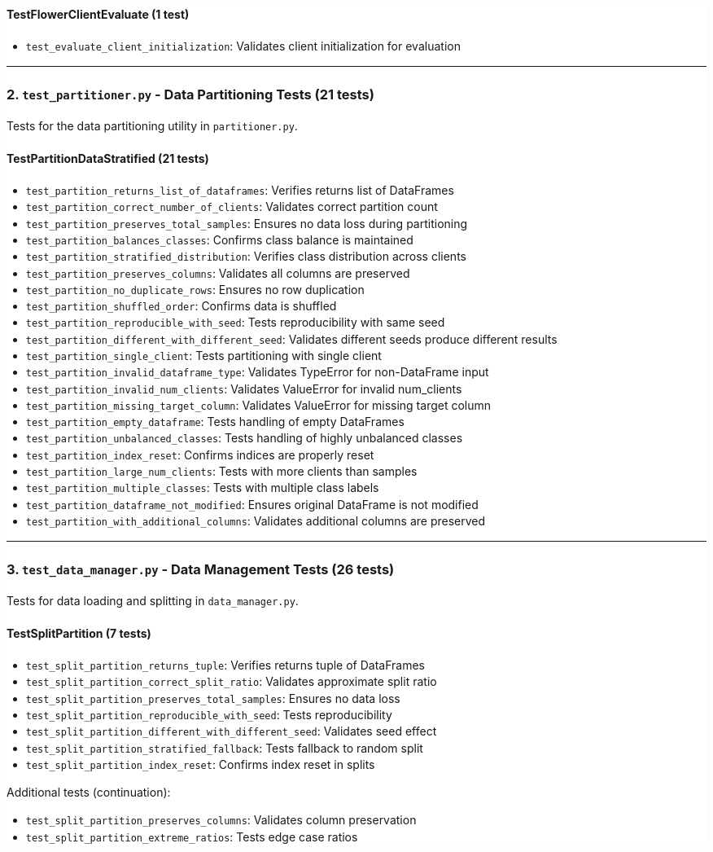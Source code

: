 #### TestFlowerClientEvaluate (1 test)
- `test_evaluate_client_initialization`: Validates client initialization for evaluation

---

### 2. `test_partitioner.py` - Data Partitioning Tests (21 tests)

Tests for the data partitioning utility in `partitioner.py`.

#### TestPartitionDataStratified (21 tests)
- `test_partition_returns_list_of_dataframes`: Verifies returns list of DataFrames
- `test_partition_correct_number_of_clients`: Validates correct partition count
- `test_partition_preserves_total_samples`: Ensures no data loss during partitioning
- `test_partition_balances_classes`: Confirms class balance is maintained
- `test_partition_stratified_distribution`: Verifies class distribution across clients
- `test_partition_preserves_columns`: Validates all columns are preserved
- `test_partition_no_duplicate_rows`: Ensures no row duplication
- `test_partition_shuffled_order`: Confirms data is shuffled
- `test_partition_reproducible_with_seed`: Tests reproducibility with same seed
- `test_partition_different_with_different_seed`: Validates different seeds produce different results
- `test_partition_single_client`: Tests partitioning with single client
- `test_partition_invalid_dataframe_type`: Validates TypeError for non-DataFrame input
- `test_partition_invalid_num_clients`: Validates ValueError for invalid num_clients
- `test_partition_missing_target_column`: Validates ValueError for missing target column
- `test_partition_empty_dataframe`: Tests handling of empty DataFrames
- `test_partition_unbalanced_classes`: Tests handling of highly unbalanced classes
- `test_partition_index_reset`: Confirms indices are properly reset
- `test_partition_large_num_clients`: Tests with more clients than samples
- `test_partition_multiple_classes`: Tests with multiple class labels
- `test_partition_dataframe_not_modified`: Ensures original DataFrame is not modified
- `test_partition_with_additional_columns`: Validates additional columns are preserved

---

### 3. `test_data_manager.py` - Data Management Tests (26 tests)

Tests for data loading and splitting in `data_manager.py`.

#### TestSplitPartition (7 tests)
- `test_split_partition_returns_tuple`: Verifies returns tuple of DataFrames
- `test_split_partition_correct_split_ratio`: Validates approximate split ratio
- `test_split_partition_preserves_total_samples`: Ensures no data loss
- `test_split_partition_reproducible_with_seed`: Tests reproducibility
- `test_split_partition_different_with_different_seed`: Validates seed effect
- `test_split_partition_stratified_fallback`: Tests fallback to random split
- `test_split_partition_index_reset`: Confirms index reset in splits

Additional tests (continuation):
- `test_split_partition_preserves_columns`: Validates column preservation
- `test_split_partition_extreme_ratios`: Tests edge case ratios
